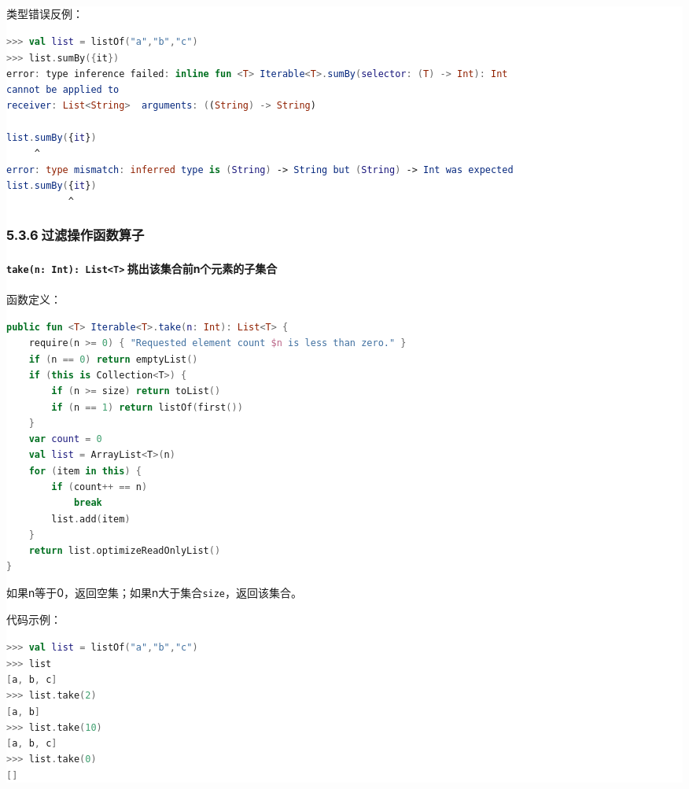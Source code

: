 类型错误反例：

```kotlin
>>> val list = listOf("a","b","c")
>>> list.sumBy({it})
error: type inference failed: inline fun <T> Iterable<T>.sumBy(selector: (T) -> Int): Int
cannot be applied to
receiver: List<String>  arguments: ((String) -> String)

list.sumBy({it})
     ^
error: type mismatch: inferred type is (String) -> String but (String) -> Int was expected
list.sumBy({it})
           ^
```

### 5.3.6 过滤操作函数算子

#### `take(n: Int): List<T>` 挑出该集合前n个元素的子集合

函数定义：

```kotlin
public fun <T> Iterable<T>.take(n: Int): List<T> {
    require(n >= 0) { "Requested element count $n is less than zero." }
    if (n == 0) return emptyList()
    if (this is Collection<T>) {
        if (n >= size) return toList()
        if (n == 1) return listOf(first())
    }
    var count = 0
    val list = ArrayList<T>(n)
    for (item in this) {
        if (count++ == n)
            break
        list.add(item)
    }
    return list.optimizeReadOnlyList()
}
```

如果n等于0，返回空集；如果n大于集合`size`，返回该集合。

代码示例：

```kotlin
>>> val list = listOf("a","b","c")
>>> list
[a, b, c]
>>> list.take(2)
[a, b]
>>> list.take(10)
[a, b, c]
>>> list.take(0)
[]

```
